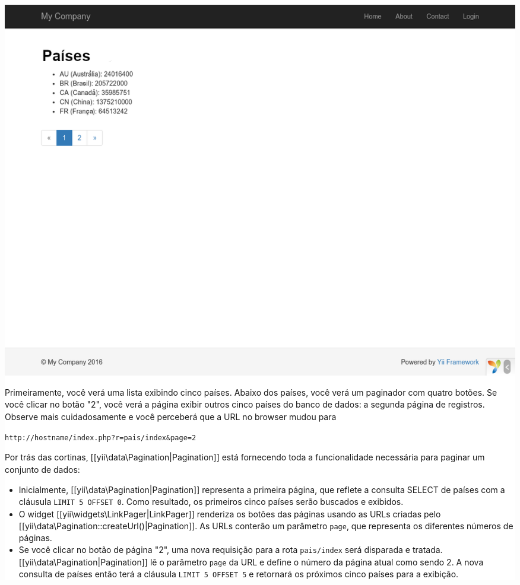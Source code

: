 ![Lista de Países](images/start-country-list.png)

Primeiramente, você verá uma lista exibindo cinco países. Abaixo dos países,
você verá um paginador com quatro botões. Se você clicar no botão "2", você
verá a página exibir outros cinco países do banco de dados: a segunda
página de registros. Observe mais cuidadosamente e você perceberá que a URL no
browser mudou para

```
http://hostname/index.php?r=pais/index&page=2
```

Por trás das cortinas, [[yii\data\Pagination|Pagination]] está fornecendo toda
a funcionalidade necessária para paginar um conjunto de dados:

* Inicialmente, [[yii\data\Pagination|Pagination]] representa a primeira página,
  que reflete a consulta SELECT de países com a cláusula `LIMIT 5 OFFSET 0`.
  Como resultado, os primeiros cinco países serão buscados e exibidos.
* O widget [[yii\widgets\LinkPager|LinkPager]] renderiza os botões das páginas
  usando as URLs criadas pelo [[yii\data\Pagination::createUrl()|Pagination]].
  As URLs conterão um parâmetro `page`, que representa os diferentes números de
  páginas.
* Se você clicar no botão de página "2", uma nova requisição para a rota
  `pais/index` será disparada e tratada. [[yii\data\Pagination|Pagination]] lê
  o parâmetro `page` da URL e define o número da página atual como sendo 2. A nova
  consulta de países então terá a cláusula `LIMIT 5 OFFSET 5` e retornará os
  próximos cinco países para a exibição.
